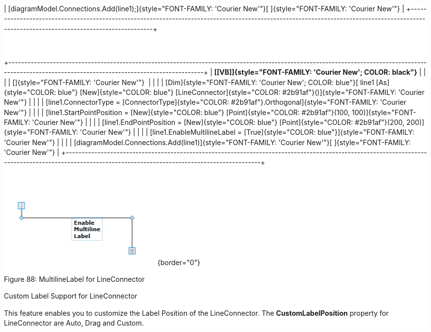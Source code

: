 | [diagramModel.Connections.Add(line1);]{style="FONT-FAMILY: 'Courier New'"}[ ]{style="FONT-FAMILY: 'Courier New'"}                                                                       |
+-----------------------------------------------------------------------------------------------------------------------------------------------------------------------------------------+

 

+---------------------------------------------------------------------------------------------------------------------------------------------------------------------------------------------------+
| **[\[VB\]]{style="FONT-FAMILY: 'Courier New'; COLOR: black"}**                                                                                                                                    |
|                                                                                                                                                                                                   |
| []{style="FONT-FAMILY: 'Courier New'"}                                                                                                                                                            |
|                                                                                                                                                                                                   |
| [Dim]{style="FONT-FAMILY: 'Courier New'; COLOR: blue"}[ line1 [As]{style="COLOR: blue"} [New]{style="COLOR: blue"} [LineConnector]{style="COLOR: #2b91af"}()]{style="FONT-FAMILY: 'Courier New'"} |
|                                                                                                                                                                                                   |
| [line1.ConnectorType = [ConnectorType]{style="COLOR: #2b91af"}.Orthogonal]{style="FONT-FAMILY: 'Courier New'"}                                                                                    |
|                                                                                                                                                                                                   |
| [line1.StartPointPosition = [New]{style="COLOR: blue"} [Point]{style="COLOR: #2b91af"}(100, 100)]{style="FONT-FAMILY: 'Courier New'"}                                                             |
|                                                                                                                                                                                                   |
| [line1.EndPointPosition = [New]{style="COLOR: blue"} [Point]{style="COLOR: #2b91af"}(200, 200)]{style="FONT-FAMILY: 'Courier New'"}                                                               |
|                                                                                                                                                                                                   |
| [line1.EnableMultilineLabel = [True]{style="COLOR: blue"}]{style="FONT-FAMILY: 'Courier New'"}                                                                                                    |
|                                                                                                                                                                                                   |
| [diagramModel.Connections.Add(line1)]{style="FONT-FAMILY: 'Courier New'"}[ ]{style="FONT-FAMILY: 'Courier New'"}                                                                                  |
+---------------------------------------------------------------------------------------------------------------------------------------------------------------------------------------------------+

 

![Description: Description: C:\\Users\\karthikeyanp\\Pictures\\images\\enablemultilinelabel-lc.png](ImagesExt/image82_94.png){border="0"}

Figure 88: MultilineLabel for LineConnector

Custom Label Support for LineConnector

This feature enables you to customize the Label Position of the LineConnector. The **CustomLabelPosition** property for LineConnector are Auto, Drag and Custom.
